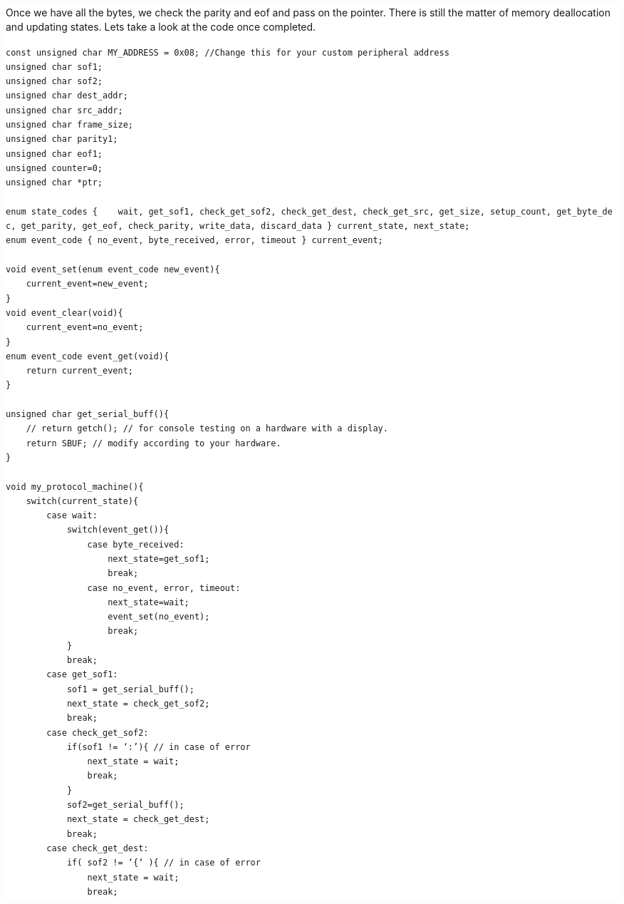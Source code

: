 Once we have all the bytes, we check the parity and eof and pass on the pointer. There is still the matter of memory deallocation and updating states. Lets take a look at the code once completed.

```  
const unsigned char MY_ADDRESS = 0x08; //Change this for your custom peripheral address
unsigned char sof1;
unsigned char sof2;
unsigned char dest_addr;
unsigned char src_addr;
unsigned char frame_size;
unsigned char parity1;
unsigned char eof1;
unsigned counter=0;
unsigned char *ptr;

enum state_codes {    wait, get_sof1, check_get_sof2, check_get_dest, check_get_src, get_size, setup_count, get_byte_dec, get_parity, get_eof, check_parity, write_data, discard_data } current_state, next_state;
enum event_code { no_event, byte_received, error, timeout } current_event;

void event_set(enum event_code new_event){
    current_event=new_event;
}
void event_clear(void){
    current_event=no_event;
}
enum event_code event_get(void){
    return current_event;
}

unsigned char get_serial_buff(){
    // return getch(); // for console testing on a hardware with a display.
    return SBUF; // modify according to your hardware.
}

void my_protocol_machine(){
    switch(current_state){
        case wait:
            switch(event_get()){
                case byte_received:
                    next_state=get_sof1;
                    break;
                case no_event, error, timeout:
                    next_state=wait;
                    event_set(no_event);
                    break;   
            }
            break;
        case get_sof1:
            sof1 = get_serial_buff();
            next_state = check_get_sof2;
            break;
        case check_get_sof2:
            if(sof1 != ‘:’){ // in case of error
                next_state = wait;
                break;
            }
            sof2=get_serial_buff();
            next_state = check_get_dest;
            break;
        case check_get_dest:
            if( sof2 != ‘{‘ ){ // in case of error
                next_state = wait;
                break;
```